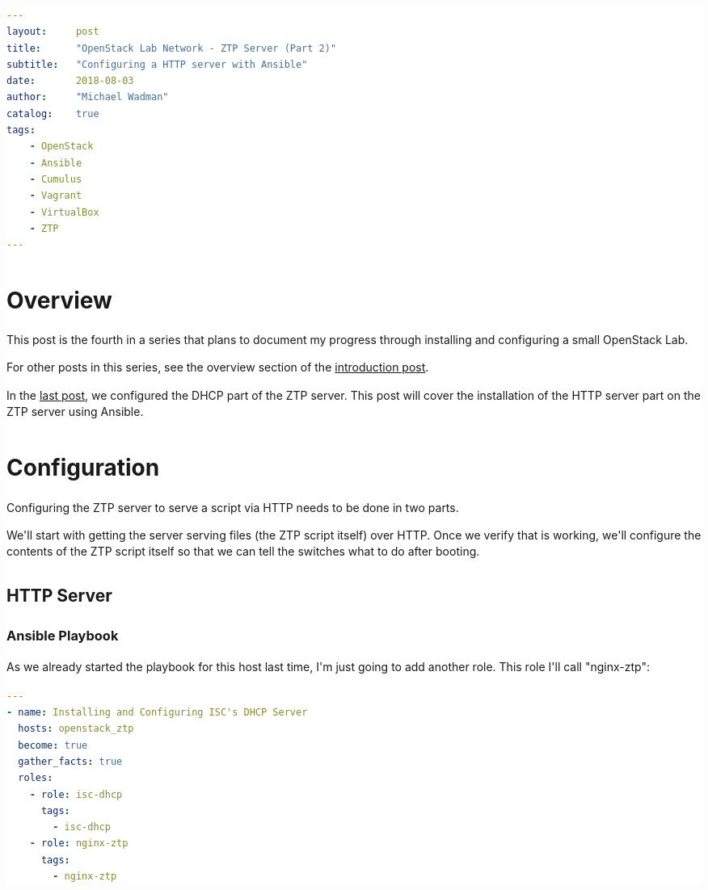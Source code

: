 ```yaml
---
layout:     post
title:      "OpenStack Lab Network - ZTP Server (Part 2)"
subtitle:   "Configuring a HTTP server with Ansible"
date:       2018-08-03
author:     "Michael Wadman"
catalog:    true
tags:
    - OpenStack
    - Ansible
    - Cumulus
    - Vagrant
    - VirtualBox
    - ZTP
---
```


# Overview

This post is the fourth in a series that plans to document my progress through installing and configuring a small OpenStack Lab.

For other posts in this series, see the overview section of the [introduction post](https://www.wadman.co.nz/2018/02/08/OpenStack-Lab-Network-Introduction/#overview).

In the [last post](https://wadman.co.nz/2018/06/08/OpenStack-Lab-Network-DHCP/), we configured the DHCP part of the ZTP server.
This post will cover the installation of the HTTP server part on the ZTP server using Ansible.

# Configuration

Configuring the ZTP server to serve a script via HTTP needs to be done in two parts.

We'll start with getting the server serving files (the ZTP script itself) over HTTP.
Once we verify that is working, we'll configure the contents of the ZTP script itself so that we can tell the switches what to do after booting.

## HTTP Server

### Ansible Playbook

As we already started the playbook for this host last time, I'm just going to add another role.
This role I'll call "nginx-ztp":

```yaml
---
- name: Installing and Configuring ISC's DHCP Server
  hosts: openstack_ztp
  become: true
  gather_facts: true
  roles:
    - role: isc-dhcp
      tags:
        - isc-dhcp
    - role: nginx-ztp
      tags:
        - nginx-ztp
```
